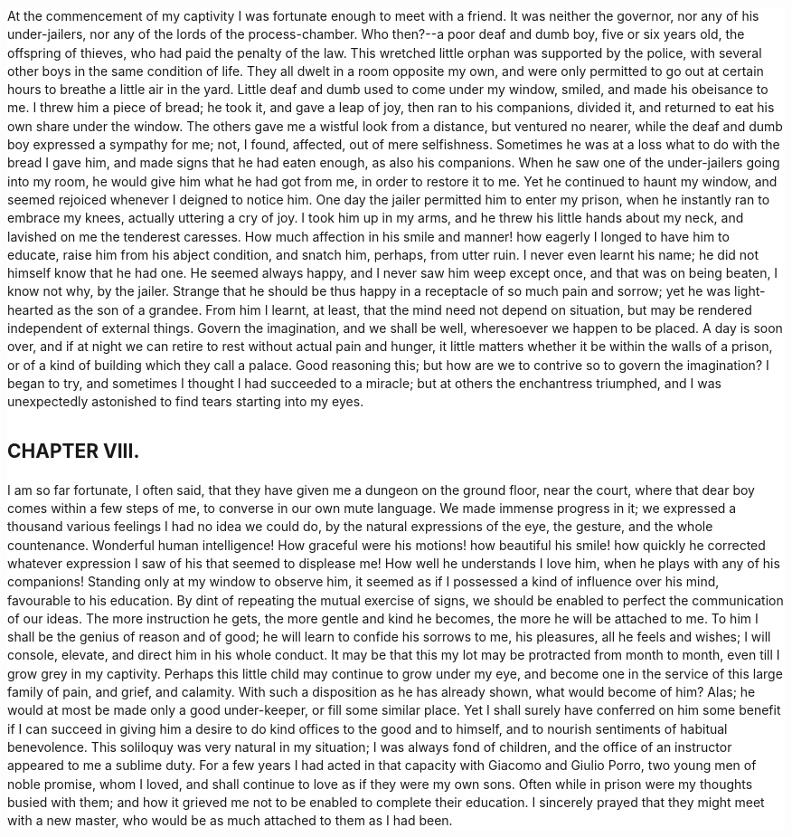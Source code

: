 At the commencement of my captivity I was fortunate enough to meet with a friend. It was neither the governor, nor any of his under-jailers, nor any of the lords of the process-chamber. Who then?--a poor deaf and dumb boy, five or six years old, the offspring of thieves, who had paid the penalty of the law. This wretched little orphan was supported by the police, with several other boys in the same condition of life. They all dwelt in a room opposite my own, and were only permitted to go out at certain hours to breathe a little air in the yard. Little deaf and dumb used to come under my window, smiled, and made his obeisance to me. I threw him a piece of bread; he took it, and gave a leap of joy, then ran to his companions, divided it, and returned to eat his own share under the window. The others gave me a wistful look from a distance, but ventured no nearer, while the deaf and dumb boy expressed a sympathy for me; not, I found, affected, out of mere selfishness. Sometimes he was at a loss what to do with the bread I gave him, and made signs that he had eaten enough, as also his companions. When he saw one of the under-jailers going into my room, he would give him what he had got from me, in order to restore it to me. Yet he continued to haunt my window, and seemed rejoiced whenever I deigned to notice him. One day the jailer permitted him to enter my prison, when he instantly ran to embrace my knees, actually uttering a cry of joy. I took him up in my arms, and he threw his little hands about my neck, and lavished on me the tenderest caresses. How much affection in his smile and manner! how eagerly I longed to have him to educate, raise him from his abject condition, and snatch him, perhaps, from utter ruin. I never even learnt his name; he did not himself know that he had one. He seemed always happy, and I never saw him weep except once, and that was on being beaten, I know not why, by the jailer. Strange that he should be thus happy in a receptacle of so much pain and sorrow; yet he was light-hearted as the son of a grandee. From him I learnt, at least, that the mind need not depend on situation, but may be rendered independent of external things. Govern the imagination, and we shall be well, wheresoever we happen to be placed. A day is soon over, and if at night we can retire to rest without actual pain and hunger, it little matters whether it be within the walls of a prison, or of a kind of building which they call a palace. Good reasoning this; but how are we to contrive so to govern the imagination?  I began to try, and sometimes I thought I had succeeded to a miracle; but at others the enchantress triumphed, and I was unexpectedly astonished to find tears starting into my eyes.


## CHAPTER VIII.

I am so far fortunate, I often said, that they have given me a dungeon on the ground floor, near the court, where that dear boy comes within a few steps of me, to converse in our own mute language. We made immense progress in it; we expressed a thousand various feelings I had no idea we could do, by the natural expressions of the eye, the gesture, and the whole countenance. Wonderful human intelligence!  How graceful were his motions! how beautiful his smile! how quickly he corrected whatever expression I saw of his that seemed to displease me!  How well he understands I love him, when he plays with any of his companions!  Standing only at my window to observe him, it seemed as if I possessed a kind of influence over his mind, favourable to his education. By dint of repeating the mutual exercise of signs, we should be enabled to perfect the communication of our ideas. The more instruction he gets, the more gentle and kind he becomes, the more he will be attached to me. To him I shall be the genius of reason and of good; he will learn to confide his sorrows to me, his pleasures, all he feels and wishes; I will console, elevate, and direct him in his whole conduct. It may be that this my lot may be protracted from month to month, even till I grow grey in my captivity. Perhaps this little child may continue to grow under my eye, and become one in the service of this large family of pain, and grief, and calamity. With such a disposition as he has already shown, what would become of him?  Alas; he would at most be made only a good under-keeper, or fill some similar place. Yet I shall surely have conferred on him some benefit if I can succeed in giving him a desire to do kind offices to the good and to himself, and to nourish sentiments of habitual benevolence. This soliloquy was very natural in my situation; I was always fond of children, and the office of an instructor appeared to me a sublime duty. For a few years I had acted in that capacity with Giacomo and Giulio Porro, two young men of noble promise, whom I loved, and shall continue to love as if they were my own sons. Often while in prison were my thoughts busied with them; and how it grieved me not to be enabled to complete their education. I sincerely prayed that they might meet with a new master, who would be as much attached to them as I had been.
